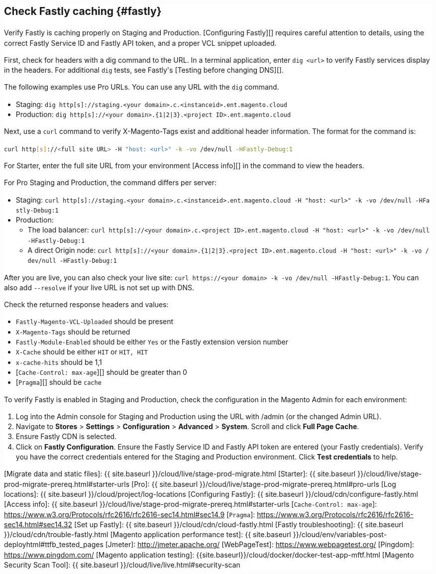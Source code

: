 ## Check Fastly caching {#fastly}

Verify Fastly is caching properly on Staging and Production. [Configuring Fastly][] requires careful attention to details, using the correct Fastly Service ID and Fastly API token, and a proper VCL snippet uploaded.

First, check for headers with a dig command to the URL. In a terminal application, enter `dig <url>` to verify Fastly services display in the headers. For additional `dig` tests, see Fastly's [Testing before changing DNS][].

The following examples use Pro URLs. You can use any URL with the `dig` command.

-  Staging: `dig http[s]://staging.<your domain>.c.<instanceid>.ent.magento.cloud`
-  Production: `dig http[s]://<your domain>.{1|2|3}.<project ID>.ent.magento.cloud`

Next, use a `curl` command to verify X-Magento-Tags exist and additional header information. The format for the command is:

```bash
curl http[s]://<full site URL> -H "host: <url>" -k -vo /dev/null -HFastly-Debug:1
```

For Starter, enter the full site URL from your environment [Access info][] in the command to view the headers.

For Pro Staging and Production, the command differs per server:

-  Staging: `curl http[s]://staging.<your domain>.c.<instanceid>.ent.magento.cloud -H "host: <url>" -k -vo /dev/null -HFastly-Debug:1`
-  Production:
   -  The load balancer: `curl http[s]://<your domain>.c.<project ID>.ent.magento.cloud -H "host: <url>" -k -vo /dev/null -HFastly-Debug:1`
   -  A direct Origin node: `curl http[s]://<your domain>.{1|2|3}.<project ID>.ent.magento.cloud -H "host: <url>" -k -vo /dev/null -HFastly-Debug:1`

After you are live, you can also check your live site: `curl https://<your domain> -k -vo /dev/null -HFastly-Debug:1`. You can also add `--resolve` if your live URL is not set up with DNS.

Check the returned response headers and values:

-  `Fastly-Magento-VCL-Uploaded` should be present
-  `X-Magento-Tags` should be returned
-  `Fastly-Module-Enabled` should be either `Yes` or the Fastly extension version number
-  `X-Cache` should be either `HIT` or `HIT, HIT`
-  `x-cache-hits` should be 1,1
-  [`Cache-Control: max-age`][] should be greater than 0
-  [`Pragma`][] should be `cache`

To verify Fastly is enabled in Staging and Production, check the configuration in the Magento Admin for each environment:

1. Log into the Admin console for Staging and Production using the URL with /admin (or the changed Admin URL).
1. Navigate to **Stores** > **Settings** > **Configuration** > **Advanced** > **System**. Scroll and click **Full Page Cache**.
1. Ensure Fastly CDN is selected.
1. Click on **Fastly Configuration**. Ensure the Fastly Service ID and Fastly API token are entered (your Fastly credentials). Verify you have the correct credentials entered for the Staging and Production environment. Click **Test credentials** to help.


[Migrate data and static files]: {{ site.baseurl }}/cloud/live/stage-prod-migrate.html
[Starter]: {{ site.baseurl }}/cloud/live/stage-prod-migrate-prereq.html#starter-urls
[Pro]: {{ site.baseurl }}/cloud/live/stage-prod-migrate-prereq.html#pro-urls
[Log locations]: {{ site.baseurl }}/cloud/project/log-locations
[Configuring Fastly]: {{ site.baseurl }}/cloud/cdn/configure-fastly.html
[Access info]: {{ site.baseurl }}/cloud/live/stage-prod-migrate-prereq.html#starter-urls
[`Cache-Control: max-age`]: https://www.w3.org/Protocols/rfc2616/rfc2616-sec14.html#sec14.9
[`Pragma`]: https://www.w3.org/Protocols/rfc2616/rfc2616-sec14.html#sec14.32
[Set up Fastly]: {{ site.baseurl }}/cloud/cdn/cloud-fastly.html
[Fastly troubleshooting]: {{ site.baseurl }}/cloud/cdn/trouble-fastly.html
[Magento application performance test]: {{ site.baseurl }}/cloud/env/variables-post-deployhtml#ttfb_tested_pages
[Jmeter]: http://jmeter.apache.org/
[WebPageTest]: https://www.webpagetest.org/
[Pingdom]: https://www.pingdom.com/
[Magento application testing]: {{site.baseurl}}/cloud/docker/docker-test-app-mftf.html
[Magento Security Scan Tool]: {{ site.baseurl }}/cloud/live/live.html#security-scan